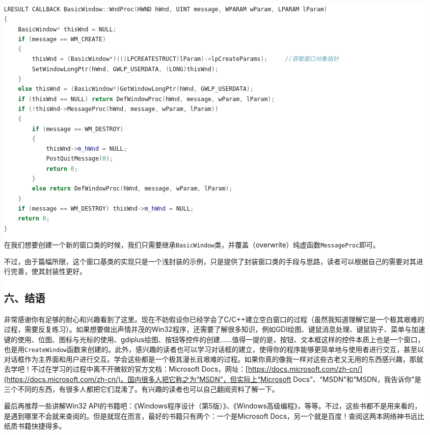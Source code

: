 ```cpp
LRESULT CALLBACK BasicWindow::WndProc(HWND hWnd, UINT message, WPARAM wParam, LPARAM lParam)
{
    BasicWindow* thisWnd = NULL;
    if (message == WM_CREATE)
    {
        thisWnd = (BasicWindow*)(((LPCREATESTRUCT)lParam)->lpCreateParams);     //获取窗口对象指针
        SetWindowLongPtr(hWnd, GWLP_USERDATA, (LONG)thisWnd);
    }
    else thisWnd = (BasicWindow*)GetWindowLongPtr(hWnd, GWLP_USERDATA); 
    if (thisWnd == NULL) return DefWindowProc(hWnd, message, wParam, lParam); 
    if (!thisWnd->MessageProc(hWnd, message, wParam, lParam))
    {
        if (message == WM_DESTROY)
        {
            thisWnd->m_hWnd = NULL;
            PostQuitMessage(0);
            return 0;
        }
        else return DefWindowProc(hWnd, message, wParam, lParam); 
    }
    if (message == WM_DESTROY) thisWnd->m_hWnd = NULL; 
    return 0;
}

```

在我们想要创建一个新的窗口类的时候，我们只需要继承`BasicWindow`类，并覆盖（overwrite）纯虚函数`MessageProc`即可。  

不过，由于篇幅所限，这个窗口基类的实现只是一个浅封装的示例，只是提供了封装窗口类的手段与思路，读者可以根据自己的需要对其进行完善，使其封装性更好。  

## 六、结语

非常感谢你有足够的耐心和兴趣看到了这里。现在不妨假设你已经学会了C/C++建立空白窗口的过程（虽然我知道理解它是一个极其艰难的过程，需要反复练习）。如果想要做出声情并茂的Win32程序，还需要了解很多知识，例如GDI绘图、键鼠消息处理、键鼠钩子、菜单与加速键的使用、位图、图标与光标的使用、gdiplus绘图、按钮等控件的创建……值得一提的是，按钮、文本框这样的控件本质上也是一个窗口，也是用`CreateWindow`函数来创建的。此外，感兴趣的读者也可以学习对话框的建立，使得你的程序能够更简单地与使用者进行交互，甚至以对话框作为主界面和用户进行交互。学会这些都是一个极其漫长且艰难的过程。如果你真的像我一样对这些古老又无用的东西感兴趣，那就去学吧！不过在学习的过程中离不开微软的官方文档：Microsoft Docs，网址：[https://docs.microsoft.com/zh-cn/](https://docs.microsoft.com/zh-cn/)。国内很多人把它称之为“MSDN”，但实际上“Microsoft Docs”、“MSDN”和“MSDN，我告诉你”是三个不同的东西，有很多人都把它们混淆了。有兴趣的读者也可以自己翻阅资料了解一下。  

最后再推荐一些讲解Win32 API的书籍吧：《Windows程序设计（第5版）》、《Windows高级编程》，等等。不过，这些书都不是用来看的，是遇到哪里不会就来查阅的。但是就现在而言，最好的书籍只有两个：一个是Microsoft Docs，另一个就是百度！查阅这两本网络神书远比纸质书籍快捷得多。
